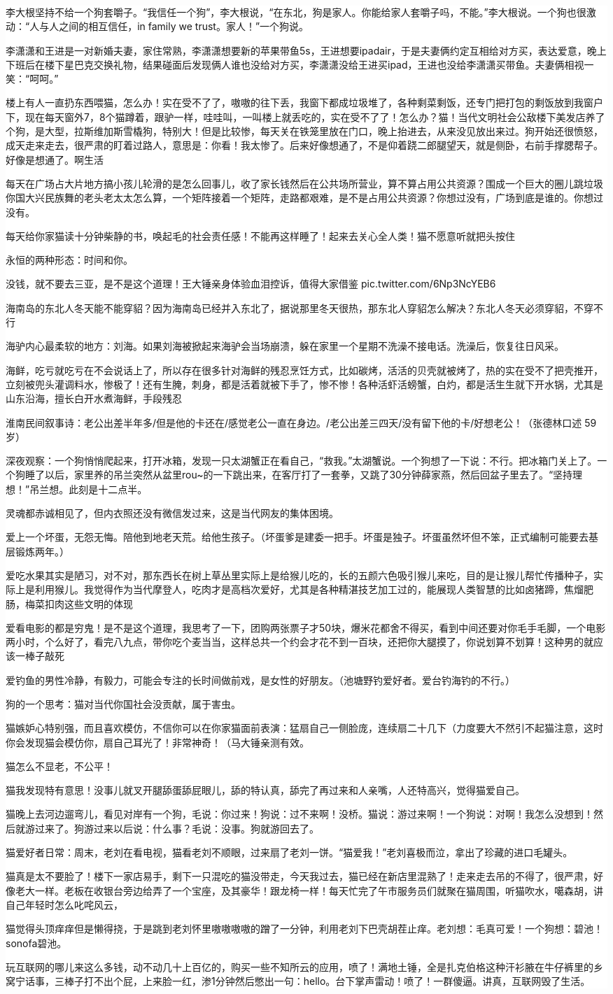 李大根坚持不给一个狗套嚼子。“我信任一个狗”，李大根说，“在东北，狗是家人。你能给家人套嚼子吗，不能。”李大根说。一个狗也很激动：“人与人之间的相互信任，in family we trust。家人！”一个狗说。

李潇潇和王进是一对新婚夫妻，家住常熟，李潇潇想要新的苹果带鱼5s，王进想要ipadair，于是夫妻俩约定互相给对方买，表达爱意，晚上下班后在楼下星巴克交换礼物，结果碰面后发现俩人谁也没给对方买，李潇潇没给王进买ipad，王进也没给李潇潇买带鱼。夫妻俩相视一笑：“呵呵。”

楼上有人一直扔东西喂猫，怎么办！实在受不了了，嗷嗷的往下丢，我窗下都成垃圾堆了，各种剩菜剩饭，还专门把打包的剩饭放到我窗户下，现在每天窗外7，8个猫蹲着，跟驴一样，哇哇叫，一叫楼上就丢吃的，实在受不了了！怎么办？猫！当代文明社会公敌楼下美发店养了个狗，是大型，拉斯维加斯雪橇狗，特别大！但是比较惨，每天关在铁笼里放在门口，晚上抬进去，从来没见放出来过。狗开始还很愤怒，成天走来走去，很严肃的盯着过路人，意思是：你看！我太惨了。后来好像想通了，不是仰着跷二郎腿望天，就是侧卧，右前手撑腮帮子。好像是想通了。啊生活

每天在广场占大片地方搞小孩儿轮滑的是怎么回事儿，收了家长钱然后在公共场所营业，算不算占用公共资源？围成一个巨大的圈儿跳垃圾你国大兴民族舞的老头老太太怎么算，一个矩阵接着一个矩阵，走路都艰难，是不是占用公共资源？你想过没有，广场到底是谁的。你想过没有。

每天给你家猫读十分钟柴静的书，唤起毛的社会责任感！不能再这样睡了！起来去关心全人类！猫不愿意听就把头按住

永恒的两种形态：时间和你。

没钱，就不要去三亚，是不是这个道理！王大锤亲身体验血泪控诉，值得大家借鉴 pic.twitter.com/6Np3NcYEB6

海南岛的东北人冬天能不能穿貂？因为海南岛已经并入东北了，据说那里冬天很热，那东北人穿貂怎么解决？东北人冬天必须穿貂，不穿不行

海驴内心最柔软的地方：刘海。如果刘海被掀起来海驴会当场崩溃，躲在家里一个星期不洗澡不接电话。洗澡后，恢复往日风采。

海鲜，吃亏就吃亏在不会说话上了，所以存在很多针对海鲜的残忍烹饪方式，比如碳烤，活活的贝壳就被烤了，热的实在受不了把壳推开，立刻被兜头灌调料水，惨极了！还有生腌，刺身，都是活着就被下手了，惨不惨！各种活虾活螃蟹，白灼，都是活生生就下开水锅，尤其是山东沿海，擅长白开水煮海鲜，手段残忍

淮南民间叙事诗：老公出差半年多/但是他的卡还在/感觉老公一直在身边。/老公出差三四天/没有留下他的卡/好想老公！（张德林口述 59岁）

深夜观察：一个狗悄悄爬起来，打开冰箱，发现一只太湖蟹正在看自己，“救我。”太湖蟹说。一个狗想了一下说：不行。把冰箱门关上了。一个狗睡了以后，家里养的吊兰突然从盆里rou~的一下跳出来，在客厅打了一套拳，又跳了30分钟薛家燕，然后回盆子里去了。“坚持理想！”吊兰想。此刻是十二点半。

灵魂都赤诚相见了，但内衣照还没有微信发过来，这是当代网友的集体困境。

爱上一个坏蛋，无怨无悔。陪他到地老天荒。给他生孩子。（坏蛋爹是建委一把手。坏蛋是独子。坏蛋虽然坏但不笨，正式编制可能要去基层锻炼两年。）

爱吃水果其实是陋习，对不对，那东西长在树上草丛里实际上是给猴儿吃的，长的五颜六色吸引猴儿来吃，目的是让猴儿帮忙传播种子，实际上是利用猴儿。我觉得作为当代摩登人，吃肉才是高档次爱好，尤其是各种精湛技艺加工过的，能展现人类智慧的比如卤猪蹄，焦熘肥肠，梅菜扣肉这些文明的体现

爱看电影的都是穷鬼！是不是这个道理，我思考了一下，团购两张票子才50块，爆米花都舍不得买，看到中间还要对你毛手毛脚，一个电影两小时，个么好了，看完八九点，带你吃个麦当当，这样总共一个约会才花不到一百块，还把你大腿摸了，你说划算不划算！这种男的就应该一棒子敲死

爱钓鱼的男性冷静，有毅力，可能会专注的长时间做前戏，是女性的好朋友。（池塘野钓爱好者。爱台钓海钓的不行。）

狗的一个思考：猫对当代你国社会没贡献，属于害虫。

猫嫉妒心特别强，而且喜欢模仿，不信你可以在你家猫面前表演：猛扇自己一侧脸庞，连续扇二十几下（力度要大不然引不起猫注意，这时你会发现猫会模仿你，扇自己耳光了！非常神奇！（马大锤亲测有效。

猫怎么不显老，不公平！

猫我发现特有意思！没事儿就叉开腿舔蛋舔屁眼儿，舔的特认真，舔完了再过来和人亲嘴，人还特高兴，觉得猫爱自己。

猫晚上去河边遛弯儿，看见对岸有一个狗，毛说：你过来！狗说：过不来啊！没桥。猫说：游过来啊！一个狗说：对啊！我怎么没想到！然后就游过来了。狗游过来以后说：什么事？毛说：没事。狗就游回去了。

猫爱好者日常：周末，老刘在看电视，猫看老刘不顺眼，过来扇了老刘一饼。“猫爱我！”老刘喜极而泣，拿出了珍藏的进口毛罐头。

猫真是太不要脸了！楼下一家店易手，剩下一只混吃的猫没带走，今天我过去，猫已经在新店里混熟了！走来走去吊的不得了，很严肃，好像老大一样。老板在收银台旁边给弄了一个宝座，及其豪华！跟龙椅一样！每天忙完了午市服务员们就聚在猫周围，听猫吹水，噶森胡，讲自己年轻时怎么叱咤风云，

猫觉得头顶痒痒但是懒得挠，于是跳到老刘怀里嗷嗷嗷嗷的蹭了一分钟，利用老刘下巴壳胡茬止痒。老刘想：毛真可爱！一个狗想：碧池！sonofa碧池。

玩互联网的哪儿来这么多钱，动不动几十上百亿的，购买一些不知所云的应用，喷了！满地土锤，全是扎克伯格这种汗衫腋在牛仔裤里的乡窝宁话事，三棒子打不出个屁，上来脸一红，渗1分钟然后憋出一句：hello。台下掌声雷动！喷了！一群傻逼。讲真，互联网毁了生活。
